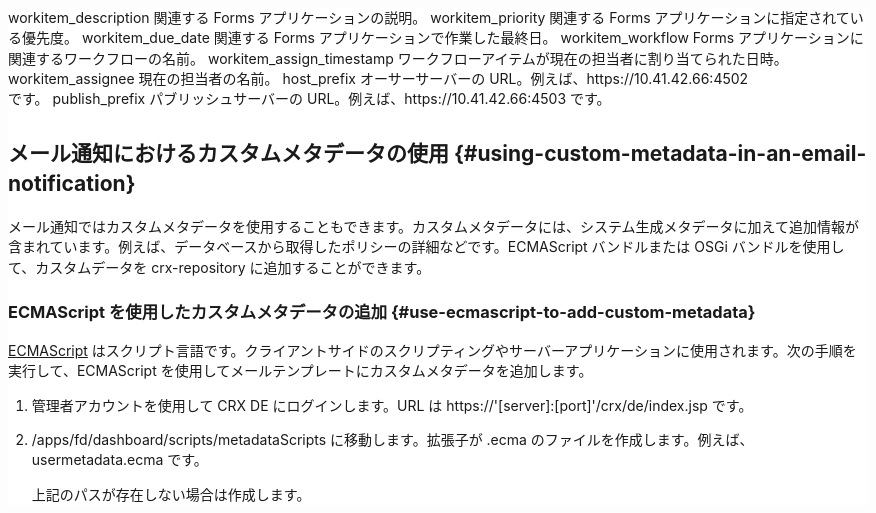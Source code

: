    <td>workitem_description</td> 
   <td>関連する Forms アプリケーションの説明。</td> 
  </tr> 
  <tr> 
   <td>workitem_priority</td> 
   <td>関連する Forms アプリケーションに指定されている優先度。</td> 
  </tr> 
  <tr> 
   <td>workitem_due_date</td> 
   <td>関連する Forms アプリケーションで作業した最終日。</td> 
  </tr> 
  <tr> 
   <td>workitem_workflow</td> 
   <td>Forms アプリケーションに関連するワークフローの名前。</td> 
  </tr> 
  <tr> 
   <td>workitem_assign_timestamp</td> 
   <td>ワークフローアイテムが現在の担当者に割り当てられた日時。</td> 
  </tr> 
  <tr> 
   <td>workitem_assignee</td> 
   <td>現在の担当者の名前。</td> 
  </tr> 
  <tr> 
   <td>host_prefix</td> 
   <td>オーサーサーバーの URL。例えば、https://10.41.42.66:4502<br /> です。 </td> 
  </tr> 
  <tr> 
   <td>publish_prefix</td> 
   <td>パブリッシュサーバーの URL。例えば、https://10.41.42.66:4503 です。</td> 
  </tr> 
 </tbody> 
</table>

## メール通知におけるカスタムメタデータの使用 {#using-custom-metadata-in-an-email-notification}

メール通知ではカスタムメタデータを使用することもできます。カスタムメタデータには、システム生成メタデータに加えて追加情報が含まれています。例えば、データベースから取得したポリシーの詳細などです。ECMAScript バンドルまたは OSGi バンドルを使用して、カスタムデータを crx-repository に追加することができます。

### ECMAScript を使用したカスタムメタデータの追加  {#use-ecmascript-to-add-custom-metadata}

[ECMAScript](https://ja.wikipedia.org/wiki/ECMAScript) はスクリプト言語です。クライアントサイドのスクリプティングやサーバーアプリケーションに使用されます。次の手順を実行して、ECMAScript を使用してメールテンプレートにカスタムメタデータを追加します。

1. 管理者アカウントを使用して CRX DE にログインします。URL は https://&#39;[server]:[port]&#39;/crx/de/index.jsp です。

1. /apps/fd/dashboard/scripts/metadataScripts に移動します。拡張子が .ecma のファイルを作成します。例えば、usermetadata.ecma です。

   上記のパスが存在しない場合は作成します。
